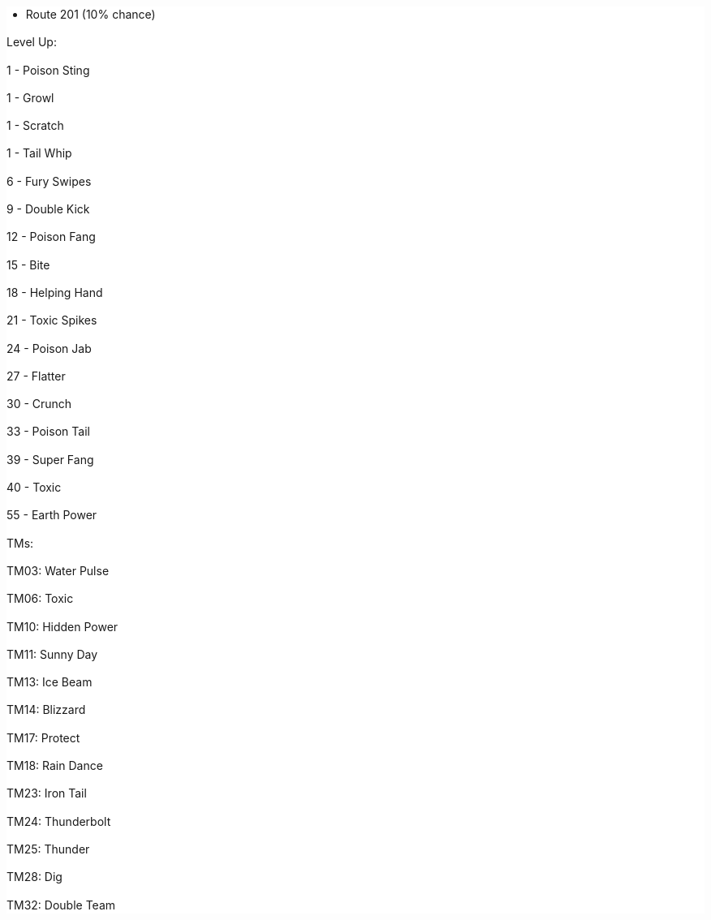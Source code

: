 - Route 201 (10% chance)


Level Up: 

1 - Poison Sting

1 - Growl

1 - Scratch

1 - Tail Whip

6 - Fury Swipes

9 - Double Kick

12 - Poison Fang

15 - Bite

18 - Helping Hand

21 - Toxic Spikes

24 - Poison Jab

27 - Flatter

30 - Crunch

33 - Poison Tail

39 - Super Fang

40 - Toxic

55 - Earth Power

TMs: 

TM03: Water Pulse

TM06: Toxic

TM10: Hidden Power

TM11: Sunny Day

TM13: Ice Beam

TM14: Blizzard

TM17: Protect

TM18: Rain Dance

TM23: Iron Tail

TM24: Thunderbolt

TM25: Thunder

TM28: Dig

TM32: Double Team
